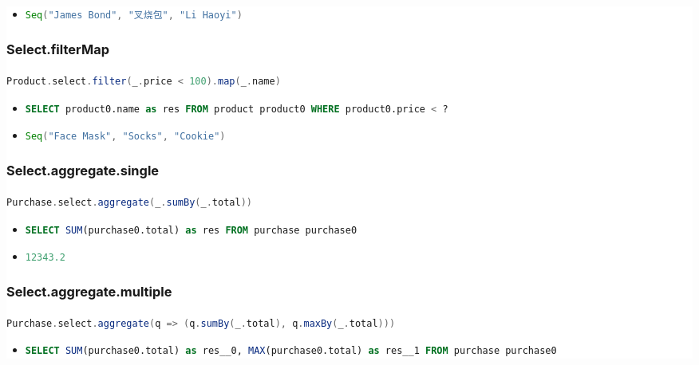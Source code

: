 

*
    ```scala
    Seq("James Bond", "叉烧包", "Li Haoyi")
    ```



### Select.filterMap

```scala
Product.select.filter(_.price < 100).map(_.name)
```


*
    ```sql
    SELECT product0.name as res FROM product product0 WHERE product0.price < ?
    ```



*
    ```scala
    Seq("Face Mask", "Socks", "Cookie")
    ```



### Select.aggregate.single

```scala
Purchase.select.aggregate(_.sumBy(_.total))
```


*
    ```sql
    SELECT SUM(purchase0.total) as res FROM purchase purchase0
    ```



*
    ```scala
    12343.2
    ```



### Select.aggregate.multiple

```scala
Purchase.select.aggregate(q => (q.sumBy(_.total), q.maxBy(_.total)))
```


*
    ```sql
    SELECT SUM(purchase0.total) as res__0, MAX(purchase0.total) as res__1 FROM purchase purchase0
    ```
